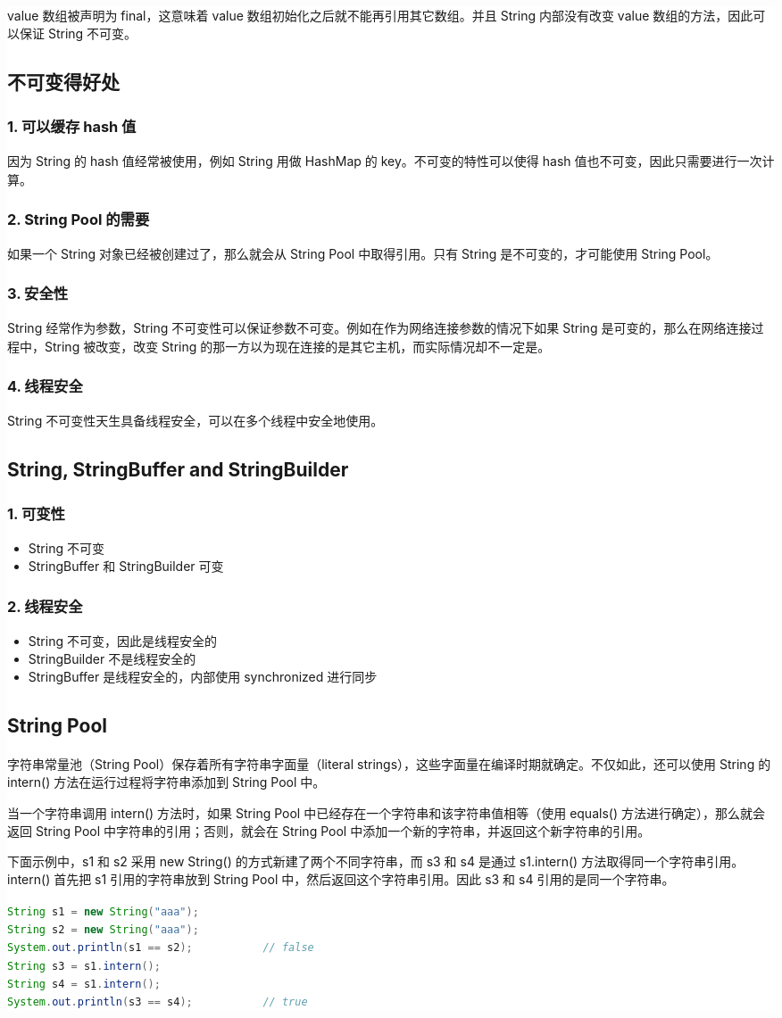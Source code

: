 value 数组被声明为 final，这意味着 value 数组初始化之后就不能再引用其它数组。并且 String 内部没有改变 value 数组的方法，因此可以保证 String 不可变。

## 不可变得好处

### 1. 可以缓存 hash 值

因为 String 的 hash 值经常被使用，例如 String 用做 HashMap 的 key。不可变的特性可以使得 hash 值也不可变，因此只需要进行一次计算。

### 2. String Pool 的需要

如果一个 String 对象已经被创建过了，那么就会从 String Pool 中取得引用。只有 String 是不可变的，才可能使用 String Pool。

### 3. 安全性

String 经常作为参数，String 不可变性可以保证参数不可变。例如在作为网络连接参数的情况下如果 String 是可变的，那么在网络连接过程中，String 被改变，改变 String 的那一方以为现在连接的是其它主机，而实际情况却不一定是。

### 4. 线程安全

String 不可变性天生具备线程安全，可以在多个线程中安全地使用。

## String, StringBuffer and StringBuilder

### 1. 可变性

- String 不可变
- StringBuffer 和 StringBuilder 可变

### 2. 线程安全

- String 不可变，因此是线程安全的
- StringBuilder 不是线程安全的
- StringBuffer 是线程安全的，内部使用 synchronized 进行同步

## String Pool

字符串常量池（String Pool）保存着所有字符串字面量（literal strings），这些字面量在编译时期就确定。不仅如此，还可以使用 String 的 intern() 方法在运行过程将字符串添加到 String Pool 中。

当一个字符串调用 intern() 方法时，如果 String Pool 中已经存在一个字符串和该字符串值相等（使用 equals() 方法进行确定），那么就会返回 String Pool 中字符串的引用；否则，就会在 String Pool 中添加一个新的字符串，并返回这个新字符串的引用。

下面示例中，s1 和 s2 采用 new String() 的方式新建了两个不同字符串，而 s3 和 s4 是通过 s1.intern() 方法取得同一个字符串引用。intern() 首先把 s1 引用的字符串放到 String Pool 中，然后返回这个字符串引用。因此 s3 和 s4 引用的是同一个字符串。

``` java
String s1 = new String("aaa");
String s2 = new String("aaa");
System.out.println(s1 == s2);           // false
String s3 = s1.intern();
String s4 = s1.intern();
System.out.println(s3 == s4);           // true
```
